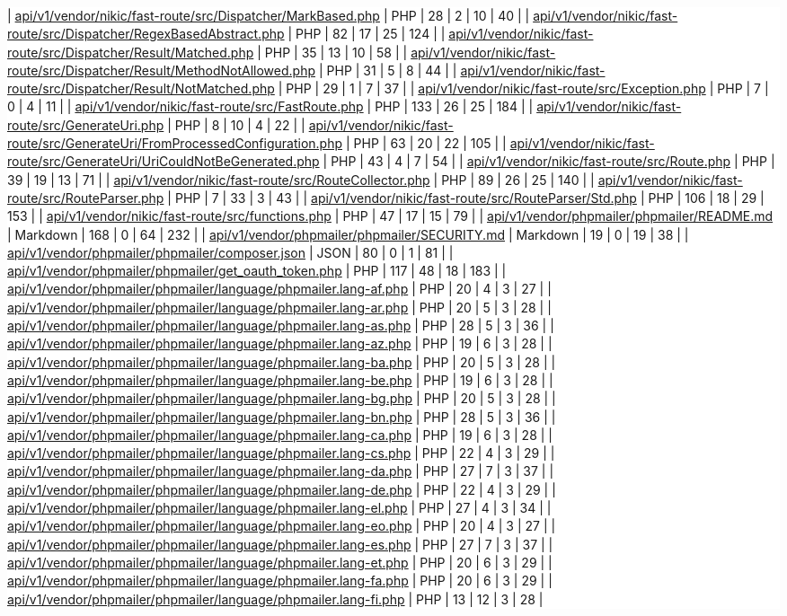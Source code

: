 | [api/v1/vendor/nikic/fast-route/src/Dispatcher/MarkBased.php](/api/v1/vendor/nikic/fast-route/src/Dispatcher/MarkBased.php) | PHP | 28 | 2 | 10 | 40 |
| [api/v1/vendor/nikic/fast-route/src/Dispatcher/RegexBasedAbstract.php](/api/v1/vendor/nikic/fast-route/src/Dispatcher/RegexBasedAbstract.php) | PHP | 82 | 17 | 25 | 124 |
| [api/v1/vendor/nikic/fast-route/src/Dispatcher/Result/Matched.php](/api/v1/vendor/nikic/fast-route/src/Dispatcher/Result/Matched.php) | PHP | 35 | 13 | 10 | 58 |
| [api/v1/vendor/nikic/fast-route/src/Dispatcher/Result/MethodNotAllowed.php](/api/v1/vendor/nikic/fast-route/src/Dispatcher/Result/MethodNotAllowed.php) | PHP | 31 | 5 | 8 | 44 |
| [api/v1/vendor/nikic/fast-route/src/Dispatcher/Result/NotMatched.php](/api/v1/vendor/nikic/fast-route/src/Dispatcher/Result/NotMatched.php) | PHP | 29 | 1 | 7 | 37 |
| [api/v1/vendor/nikic/fast-route/src/Exception.php](/api/v1/vendor/nikic/fast-route/src/Exception.php) | PHP | 7 | 0 | 4 | 11 |
| [api/v1/vendor/nikic/fast-route/src/FastRoute.php](/api/v1/vendor/nikic/fast-route/src/FastRoute.php) | PHP | 133 | 26 | 25 | 184 |
| [api/v1/vendor/nikic/fast-route/src/GenerateUri.php](/api/v1/vendor/nikic/fast-route/src/GenerateUri.php) | PHP | 8 | 10 | 4 | 22 |
| [api/v1/vendor/nikic/fast-route/src/GenerateUri/FromProcessedConfiguration.php](/api/v1/vendor/nikic/fast-route/src/GenerateUri/FromProcessedConfiguration.php) | PHP | 63 | 20 | 22 | 105 |
| [api/v1/vendor/nikic/fast-route/src/GenerateUri/UriCouldNotBeGenerated.php](/api/v1/vendor/nikic/fast-route/src/GenerateUri/UriCouldNotBeGenerated.php) | PHP | 43 | 4 | 7 | 54 |
| [api/v1/vendor/nikic/fast-route/src/Route.php](/api/v1/vendor/nikic/fast-route/src/Route.php) | PHP | 39 | 19 | 13 | 71 |
| [api/v1/vendor/nikic/fast-route/src/RouteCollector.php](/api/v1/vendor/nikic/fast-route/src/RouteCollector.php) | PHP | 89 | 26 | 25 | 140 |
| [api/v1/vendor/nikic/fast-route/src/RouteParser.php](/api/v1/vendor/nikic/fast-route/src/RouteParser.php) | PHP | 7 | 33 | 3 | 43 |
| [api/v1/vendor/nikic/fast-route/src/RouteParser/Std.php](/api/v1/vendor/nikic/fast-route/src/RouteParser/Std.php) | PHP | 106 | 18 | 29 | 153 |
| [api/v1/vendor/nikic/fast-route/src/functions.php](/api/v1/vendor/nikic/fast-route/src/functions.php) | PHP | 47 | 17 | 15 | 79 |
| [api/v1/vendor/phpmailer/phpmailer/README.md](/api/v1/vendor/phpmailer/phpmailer/README.md) | Markdown | 168 | 0 | 64 | 232 |
| [api/v1/vendor/phpmailer/phpmailer/SECURITY.md](/api/v1/vendor/phpmailer/phpmailer/SECURITY.md) | Markdown | 19 | 0 | 19 | 38 |
| [api/v1/vendor/phpmailer/phpmailer/composer.json](/api/v1/vendor/phpmailer/phpmailer/composer.json) | JSON | 80 | 0 | 1 | 81 |
| [api/v1/vendor/phpmailer/phpmailer/get\_oauth\_token.php](/api/v1/vendor/phpmailer/phpmailer/get_oauth_token.php) | PHP | 117 | 48 | 18 | 183 |
| [api/v1/vendor/phpmailer/phpmailer/language/phpmailer.lang-af.php](/api/v1/vendor/phpmailer/phpmailer/language/phpmailer.lang-af.php) | PHP | 20 | 4 | 3 | 27 |
| [api/v1/vendor/phpmailer/phpmailer/language/phpmailer.lang-ar.php](/api/v1/vendor/phpmailer/phpmailer/language/phpmailer.lang-ar.php) | PHP | 20 | 5 | 3 | 28 |
| [api/v1/vendor/phpmailer/phpmailer/language/phpmailer.lang-as.php](/api/v1/vendor/phpmailer/phpmailer/language/phpmailer.lang-as.php) | PHP | 28 | 5 | 3 | 36 |
| [api/v1/vendor/phpmailer/phpmailer/language/phpmailer.lang-az.php](/api/v1/vendor/phpmailer/phpmailer/language/phpmailer.lang-az.php) | PHP | 19 | 6 | 3 | 28 |
| [api/v1/vendor/phpmailer/phpmailer/language/phpmailer.lang-ba.php](/api/v1/vendor/phpmailer/phpmailer/language/phpmailer.lang-ba.php) | PHP | 20 | 5 | 3 | 28 |
| [api/v1/vendor/phpmailer/phpmailer/language/phpmailer.lang-be.php](/api/v1/vendor/phpmailer/phpmailer/language/phpmailer.lang-be.php) | PHP | 19 | 6 | 3 | 28 |
| [api/v1/vendor/phpmailer/phpmailer/language/phpmailer.lang-bg.php](/api/v1/vendor/phpmailer/phpmailer/language/phpmailer.lang-bg.php) | PHP | 20 | 5 | 3 | 28 |
| [api/v1/vendor/phpmailer/phpmailer/language/phpmailer.lang-bn.php](/api/v1/vendor/phpmailer/phpmailer/language/phpmailer.lang-bn.php) | PHP | 28 | 5 | 3 | 36 |
| [api/v1/vendor/phpmailer/phpmailer/language/phpmailer.lang-ca.php](/api/v1/vendor/phpmailer/phpmailer/language/phpmailer.lang-ca.php) | PHP | 19 | 6 | 3 | 28 |
| [api/v1/vendor/phpmailer/phpmailer/language/phpmailer.lang-cs.php](/api/v1/vendor/phpmailer/phpmailer/language/phpmailer.lang-cs.php) | PHP | 22 | 4 | 3 | 29 |
| [api/v1/vendor/phpmailer/phpmailer/language/phpmailer.lang-da.php](/api/v1/vendor/phpmailer/phpmailer/language/phpmailer.lang-da.php) | PHP | 27 | 7 | 3 | 37 |
| [api/v1/vendor/phpmailer/phpmailer/language/phpmailer.lang-de.php](/api/v1/vendor/phpmailer/phpmailer/language/phpmailer.lang-de.php) | PHP | 22 | 4 | 3 | 29 |
| [api/v1/vendor/phpmailer/phpmailer/language/phpmailer.lang-el.php](/api/v1/vendor/phpmailer/phpmailer/language/phpmailer.lang-el.php) | PHP | 27 | 4 | 3 | 34 |
| [api/v1/vendor/phpmailer/phpmailer/language/phpmailer.lang-eo.php](/api/v1/vendor/phpmailer/phpmailer/language/phpmailer.lang-eo.php) | PHP | 20 | 4 | 3 | 27 |
| [api/v1/vendor/phpmailer/phpmailer/language/phpmailer.lang-es.php](/api/v1/vendor/phpmailer/phpmailer/language/phpmailer.lang-es.php) | PHP | 27 | 7 | 3 | 37 |
| [api/v1/vendor/phpmailer/phpmailer/language/phpmailer.lang-et.php](/api/v1/vendor/phpmailer/phpmailer/language/phpmailer.lang-et.php) | PHP | 20 | 6 | 3 | 29 |
| [api/v1/vendor/phpmailer/phpmailer/language/phpmailer.lang-fa.php](/api/v1/vendor/phpmailer/phpmailer/language/phpmailer.lang-fa.php) | PHP | 20 | 6 | 3 | 29 |
| [api/v1/vendor/phpmailer/phpmailer/language/phpmailer.lang-fi.php](/api/v1/vendor/phpmailer/phpmailer/language/phpmailer.lang-fi.php) | PHP | 13 | 12 | 3 | 28 |